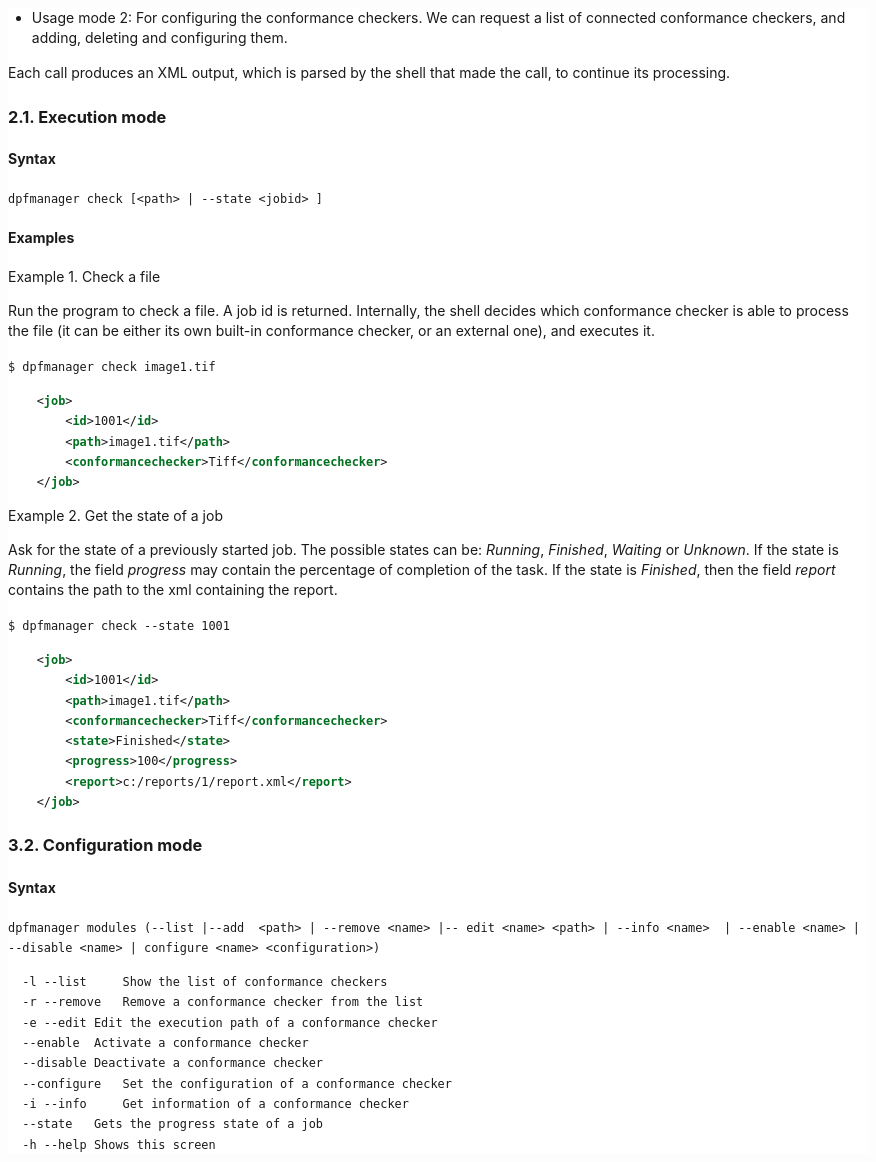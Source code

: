 -	Usage mode 2: For configuring the conformance checkers. We can request a list of connected conformance checkers, and adding, deleting and configuring them.

Each call produces an XML output, which is parsed by the shell that made the call, to continue its processing.

### 2.1. Execution mode

#### Syntax

```dpfmanager check [<path> | --state <jobid> ]```

#### Examples

Example 1. Check a file

Run the program to check a file. A job id is returned. Internally, the shell decides which conformance checker is able to process the file (it can be either its own built-in conformance checker, or an external one), and executes it.

```$ dpfmanager check image1.tif```
	
```xml
	<job>
		<id>1001</id>
		<path>image1.tif</path>
		<conformancechecker>Tiff</conformancechecker>
	</job>
```

Example 2. Get the state of a job

Ask for the state of a previously started job. The possible states can be: *Running*, *Finished*, *Waiting* or *Unknown*. If the state is *Running*, the field *progress* may contain the percentage of completion of the task. If the state is *Finished*, then the field *report* contains the path to the xml containing the report.

```$ dpfmanager check --state 1001```

```xml
	<job>
		<id>1001</id>
		<path>image1.tif</path>
		<conformancechecker>Tiff</conformancechecker>
		<state>Finished</state>
		<progress>100</progress>
		<report>c:/reports/1/report.xml</report>
	</job>
```

### 3.2. Configuration mode

#### Syntax

```dpfmanager modules (--list |--add  <path> | --remove <name> |-- edit <name> <path> | --info <name>  | --enable <name> | --disable <name> | configure <name> <configuration>)```

```Options:
  -l --list		Show the list of conformance checkers
  -r --remove	Remove a conformance checker from the list
  -e --edit	Edit the execution path of a conformance checker
  --enable	Activate a conformance checker
  --disable	Deactivate a conformance checker
  --configure	Set the configuration of a conformance checker
  -i --info		Get information of a conformance checker
  --state	Gets the progress state of a job
  -h --help	Shows this screen
```
